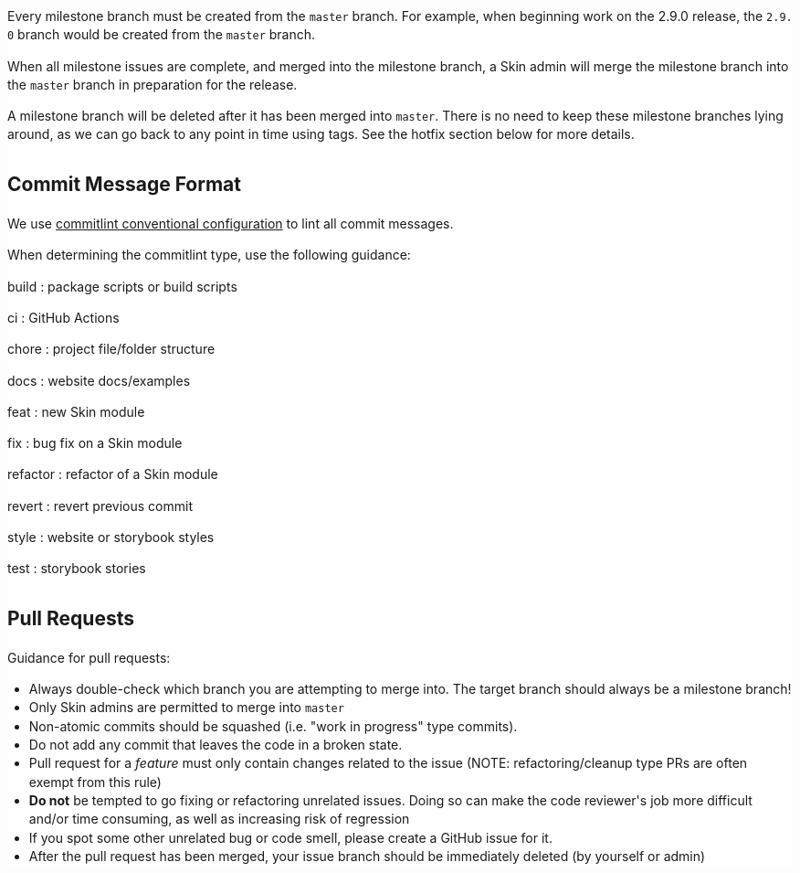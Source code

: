 Every milestone branch must be created from the `master` branch. For example, when beginning work on the 2.9.0 release, the `2.9.0` branch would be created from the `master` branch.

When all milestone issues are complete, and merged into the milestone branch, a Skin admin will merge the milestone branch into the `master` branch in preparation for the release.

A milestone branch will be deleted after it has been merged into `master`. There is no need to keep these milestone branches lying around, as we can go back to any point in time using tags. See the hotfix section below for more details.

## Commit Message Format

We use [commitlint conventional configuration](https://github.com/conventional-changelog/commitlint/tree/master/@commitlint/config-conventional) to lint all commit messages.

When determining the commitlint type, use the following guidance:

build
: package scripts or build scripts

ci
: GitHub Actions

chore
: project file/folder structure

docs
: website docs/examples

feat
: new Skin module

fix
: bug fix on a Skin module

refactor
: refactor of a Skin module

revert
: revert previous commit

style
: website or storybook styles

test
: storybook stories

## Pull Requests

Guidance for pull requests:

-   Always double-check which branch you are attempting to merge into. The target branch should always be a milestone branch!
-   Only Skin admins are permitted to merge into `master`
-   Non-atomic commits should be squashed (i.e. "work in progress" type commits).
-   Do not add any commit that leaves the code in a broken state.
-   Pull request for a _feature_ must only contain changes related to the issue (NOTE: refactoring/cleanup type PRs are often exempt from this rule)
-   **Do not** be tempted to go fixing or refactoring unrelated issues. Doing so can make the code reviewer's job more difficult and/or time consuming, as well as increasing risk of regression
-   If you spot some other unrelated bug or code smell, please create a GitHub issue for it.
-   After the pull request has been merged, your issue branch should be immediately deleted (by yourself or admin)
